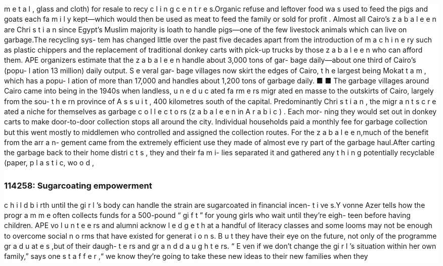 m e t a l , glass and cloth) for resale to recy c l i n g
c e n t r e s.Organic refuse and leftover food wa s
used to feed the pigs and goats each fa m i l y
kept—which would then be used as meat to
feed the family or sold for profit .
Almost all Cairo’s z a b a l e e n are Chri s t i a n
since Egypt’s Muslim majority is loath to
handle pigs—one of the few livestock animals
which can live on garbage.The recycling sys-
tem has changed little over the past five
decades apart from the introduction of
m a c h i n e ry such as plastic chippers and the
replacement of traditional donkey carts with
pick-up trucks by those z a b a l e e n who can
afford them. APE organizers estimate that
the z a b a l e e n handle about 3,000 tons of gar-
bage daily—about one third of Cairo’s (popu-
l ation 13 million) daily output. S e veral gar-
bage villages now skirt the edges of Cairo, t h e
largest being Mokat t a m , which has a popu-
l ation of more than 17,000 and handles about
1,200 tons of garbage daily. ■
■ The garbage villages around Cairo came
into being in the 1940s when landless,
u n e d u c ated fa rm e rs migr ated en masse to
the outskirts of Cairo, largely from the sou-
t h e rn province of A s s u i t , 400 kilometres
south of the capital.
Predominantly Chri s t i a n , the migr a n t s
c r e ated a niche for themselves as garbage
c o l l e c t o rs (z a b a l e e n in A r a b i c ) . Each mor-
ning they would set out in donkey carts to
make door-to-door collection stops all
around the city. Individual households paid
a monthly fee for garbage collection but this
went mostly to middlemen who controlled
and assigned the collection routes. For the
z a b a l e e n,much of the benefit from the arr a n-
gement came from the extremely efficient
use they made of almost eve ry part of the
garbage haul.After carting the garbage back
to their home distri c t s , they and their fa m i-
lies separated it and gathered any t h i n g
potentially recyclable (paper, p l a s t i c, wo o d ,

### 114258: Sugarcoating empowerment

c h i l d b i rth until the gi r l ’s body can handle
the strain are sugarcoated in financial incen-
t i ve s.Y vonne Azer tells how the progr a m m e
often collects funds for a 500-pound “ gi f t ”
for young girls who wait until they’re eigh-
teen before having children.
APE vo l u n t e e rs and alumni acknow l e d g e
t h at a handful of literacy classes and some
looms may not be enough to overcome social
n o rms that have existed for generat i o n s. B u t
they have their eye on the future, not only of
the programme gr a d u at e s ,but of their daugh-
t e rs and gr a n d d a u g h t e rs.
“ E ven if we don’t change the gi r l ’s
situation within her own family,” says one
s t a f f e r ,“ we know they’re going to take these
new ideas to their new families when they